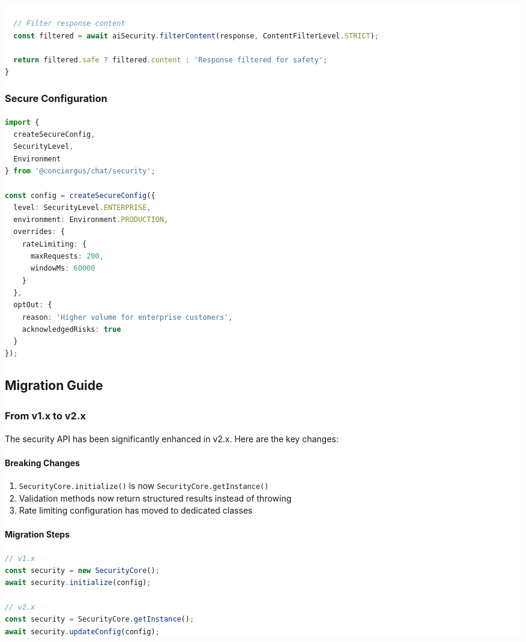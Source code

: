 ```typescript
  
  // Filter response content
  const filtered = await aiSecurity.filterContent(response, ContentFilterLevel.STRICT);
  
  return filtered.safe ? filtered.content : 'Response filtered for safety';
}
```

### Secure Configuration

```typescript
import { 
  createSecureConfig, 
  SecurityLevel, 
  Environment 
} from '@conciergus/chat/security';

const config = createSecureConfig({
  level: SecurityLevel.ENTERPRISE,
  environment: Environment.PRODUCTION,
  overrides: {
    rateLimiting: {
      maxRequests: 200,
      windowMs: 60000
    }
  },
  optOut: {
    reason: 'Higher volume for enterprise customers',
    acknowledgedRisks: true
  }
});
```

## Migration Guide

### From v1.x to v2.x

The security API has been significantly enhanced in v2.x. Here are the key changes:

#### Breaking Changes

1. `SecurityCore.initialize()` is now `SecurityCore.getInstance()`
2. Validation methods now return structured results instead of throwing
3. Rate limiting configuration has moved to dedicated classes

#### Migration Steps

```typescript
// v1.x
const security = new SecurityCore();
await security.initialize(config);

// v2.x
const security = SecurityCore.getInstance();
await security.updateConfig(config);
```

